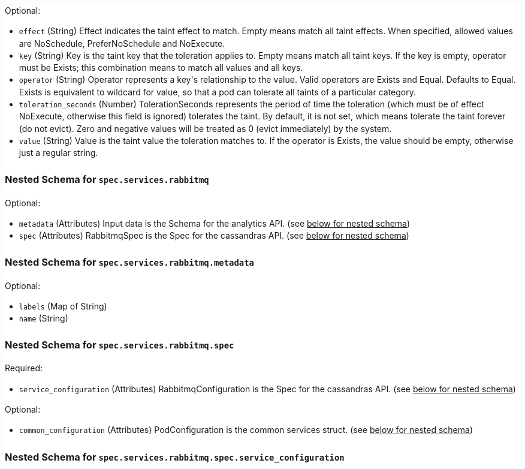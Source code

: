 Optional:

- `effect` (String) Effect indicates the taint effect to match. Empty means match all taint effects. When specified, allowed values are NoSchedule, PreferNoSchedule and NoExecute.
- `key` (String) Key is the taint key that the toleration applies to. Empty means match all taint keys. If the key is empty, operator must be Exists; this combination means to match all values and all keys.
- `operator` (String) Operator represents a key's relationship to the value. Valid operators are Exists and Equal. Defaults to Equal. Exists is equivalent to wildcard for value, so that a pod can tolerate all taints of a particular category.
- `toleration_seconds` (Number) TolerationSeconds represents the period of time the toleration (which must be of effect NoExecute, otherwise this field is ignored) tolerates the taint. By default, it is not set, which means tolerate the taint forever (do not evict). Zero and negative values will be treated as 0 (evict immediately) by the system.
- `value` (String) Value is the taint value the toleration matches to. If the operator is Exists, the value should be empty, otherwise just a regular string.





<a id="nestedatt--spec--services--rabbitmq"></a>
### Nested Schema for `spec.services.rabbitmq`

Optional:

- `metadata` (Attributes) Input data is the Schema for the analytics API. (see [below for nested schema](#nestedatt--spec--services--rabbitmq--metadata))
- `spec` (Attributes) RabbitmqSpec is the Spec for the cassandras API. (see [below for nested schema](#nestedatt--spec--services--rabbitmq--spec))

<a id="nestedatt--spec--services--rabbitmq--metadata"></a>
### Nested Schema for `spec.services.rabbitmq.metadata`

Optional:

- `labels` (Map of String)
- `name` (String)


<a id="nestedatt--spec--services--rabbitmq--spec"></a>
### Nested Schema for `spec.services.rabbitmq.spec`

Required:

- `service_configuration` (Attributes) RabbitmqConfiguration is the Spec for the cassandras API. (see [below for nested schema](#nestedatt--spec--services--rabbitmq--spec--service_configuration))

Optional:

- `common_configuration` (Attributes) PodConfiguration is the common services struct. (see [below for nested schema](#nestedatt--spec--services--rabbitmq--spec--common_configuration))

<a id="nestedatt--spec--services--rabbitmq--spec--service_configuration"></a>
### Nested Schema for `spec.services.rabbitmq.spec.service_configuration`
